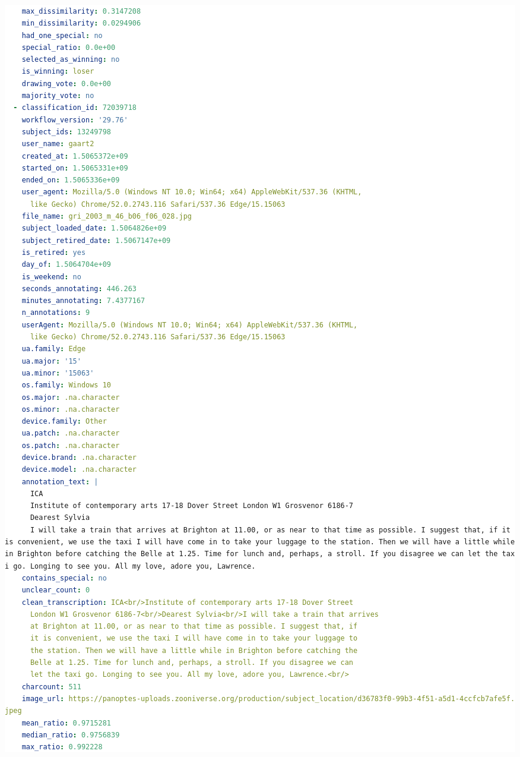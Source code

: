 ```yaml
    max_dissimilarity: 0.3147208
    min_dissimilarity: 0.0294906
    had_one_special: no
    special_ratio: 0.0e+00
    selected_as_winning: no
    is_winning: loser
    drawing_vote: 0.0e+00
    majority_vote: no
  - classification_id: 72039718
    workflow_version: '29.76'
    subject_ids: 13249798
    user_name: gaart2
    created_at: 1.5065372e+09
    started_on: 1.5065331e+09
    ended_on: 1.5065336e+09
    user_agent: Mozilla/5.0 (Windows NT 10.0; Win64; x64) AppleWebKit/537.36 (KHTML,
      like Gecko) Chrome/52.0.2743.116 Safari/537.36 Edge/15.15063
    file_name: gri_2003_m_46_b06_f06_028.jpg
    subject_loaded_date: 1.5064826e+09
    subject_retired_date: 1.5067147e+09
    is_retired: yes
    day_of: 1.5064704e+09
    is_weekend: no
    seconds_annotating: 446.263
    minutes_annotating: 7.4377167
    n_annotations: 9
    userAgent: Mozilla/5.0 (Windows NT 10.0; Win64; x64) AppleWebKit/537.36 (KHTML,
      like Gecko) Chrome/52.0.2743.116 Safari/537.36 Edge/15.15063
    ua.family: Edge
    ua.major: '15'
    ua.minor: '15063'
    os.family: Windows 10
    os.major: .na.character
    os.minor: .na.character
    device.family: Other
    ua.patch: .na.character
    os.patch: .na.character
    device.brand: .na.character
    device.model: .na.character
    annotation_text: |
      ICA
      Institute of contemporary arts 17-18 Dover Street London W1 Grosvenor 6186-7
      Dearest Sylvia
      I will take a train that arrives at Brighton at 11.00, or as near to that time as possible. I suggest that, if it is convenient, we use the taxi I will have come in to take your luggage to the station. Then we will have a little while in Brighton before catching the Belle at 1.25. Time for lunch and, perhaps, a stroll. If you disagree we can let the taxi go. Longing to see you. All my love, adore you, Lawrence.
    contains_special: no
    unclear_count: 0
    clean_transcription: ICA<br/>Institute of contemporary arts 17-18 Dover Street
      London W1 Grosvenor 6186-7<br/>Dearest Sylvia<br/>I will take a train that arrives
      at Brighton at 11.00, or as near to that time as possible. I suggest that, if
      it is convenient, we use the taxi I will have come in to take your luggage to
      the station. Then we will have a little while in Brighton before catching the
      Belle at 1.25. Time for lunch and, perhaps, a stroll. If you disagree we can
      let the taxi go. Longing to see you. All my love, adore you, Lawrence.<br/>
    charcount: 511
    image_url: https://panoptes-uploads.zooniverse.org/production/subject_location/d36783f0-99b3-4f51-a5d1-4ccfcb7afe5f.jpeg
    mean_ratio: 0.9715281
    median_ratio: 0.9756839
    max_ratio: 0.992228
```